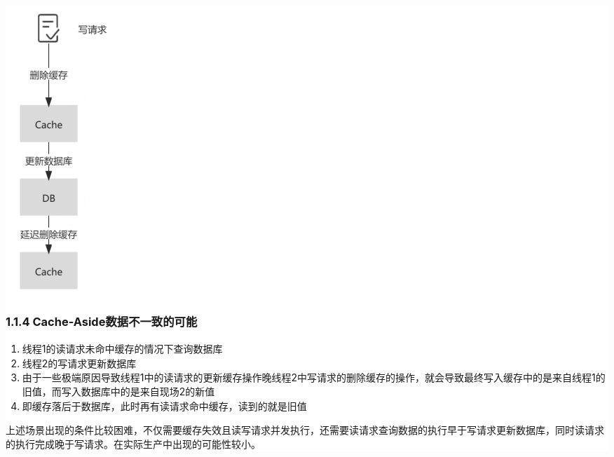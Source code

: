 <img src="./pic/cache_4.png" style="zoom: 50%;" />

### 1.1.4 Cache-Aside数据不一致的可能

1. 线程1的读请求未命中缓存的情况下查询数据库
2. 线程2的写请求更新数据库
3. 由于一些极端原因导致线程1中的读请求的更新缓存操作晚线程2中写请求的删除缓存的操作，就会导致最终写入缓存中的是来自线程1的旧值，而写入数据库中的是来自现场2的新值
4. 即缓存落后于数据库，此时再有读请求命中缓存，读到的就是旧值

上述场景出现的条件比较困难，不仅需要缓存失效且读写请求并发执行，还需要读请求查询数据的执行早于写请求更新数据库，同时读请求的执行完成晚于写请求。在实际生产中出现的可能性较小。
